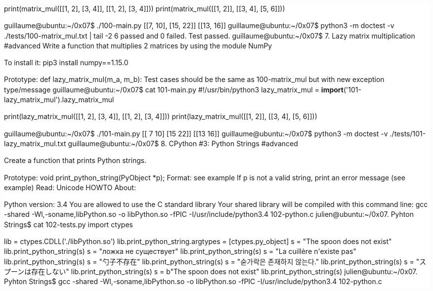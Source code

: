 print(matrix_mul([[1, 2], [3, 4]], [[1, 2], [3, 4]]))
print(matrix_mul([[1, 2]], [[3, 4], [5, 6]]))

guillaume@ubuntu:~/0x07$ ./100-main.py 
[[7, 10], [15, 22]]
[[13, 16]]
guillaume@ubuntu:~/0x07$ python3 -m doctest -v ./tests/100-matrix_mul.txt | tail -2
6 passed and 0 failed.
Test passed.
guillaume@ubuntu:~/0x07$
7. Lazy matrix multiplication
#advanced
Write a function that multiplies 2 matrices by using the module NumPy

To install it: pip3 install numpy==1.15.0

Prototype: def lazy_matrix_mul(m_a, m_b):
Test cases should be the same as 100-matrix_mul but with new exception type/message
guillaume@ubuntu:~/0x07$ cat 101-main.py
#!/usr/bin/python3
lazy_matrix_mul = __import__('101-lazy_matrix_mul').lazy_matrix_mul

print(lazy_matrix_mul([[1, 2], [3, 4]], [[1, 2], [3, 4]]))
print(lazy_matrix_mul([[1, 2]], [[3, 4], [5, 6]]))

guillaume@ubuntu:~/0x07$ ./101-main.py 
[[ 7 10]
 [15 22]]
[[13 16]]
guillaume@ubuntu:~/0x07$ python3 -m doctest -v ./tests/101-lazy_matrix_mul.txt 
guillaume@ubuntu:~/0x07$ 
8. CPython #3: Python Strings
#advanced


Create a function that prints Python strings.

Prototype: void print_python_string(PyObject *p);
Format: see example
If p is not a valid string, print an error message (see example)
Read: Unicode HOWTO
About:

Python version: 3.4
You are allowed to use the C standard library
Your shared library will be compiled with this command line: gcc -shared -Wl,-soname,libPython.so -o libPython.so -fPIC -I/usr/include/python3.4 102-python.c
julien@ubuntu:~/0x07. Pyhton Strings$ cat 102-tests.py
import ctypes

lib = ctypes.CDLL('./libPython.so')
lib.print_python_string.argtypes = [ctypes.py_object]
s = "The spoon does not exist"
lib.print_python_string(s)
s = "ложка не существует"
lib.print_python_string(s)
s = "La cuillère n'existe pas"
lib.print_python_string(s)
s = "勺子不存在"
lib.print_python_string(s)
s = "숟가락은 존재하지 않는다."
lib.print_python_string(s)
s = "スプーンは存在しない"
lib.print_python_string(s)
s = b"The spoon does not exist"
lib.print_python_string(s)
julien@ubuntu:~/0x07. Pyhton Strings$ gcc -shared -Wl,-soname,libPython.so -o libPython.so -fPIC -I/usr/include/python3.4 102-python.c